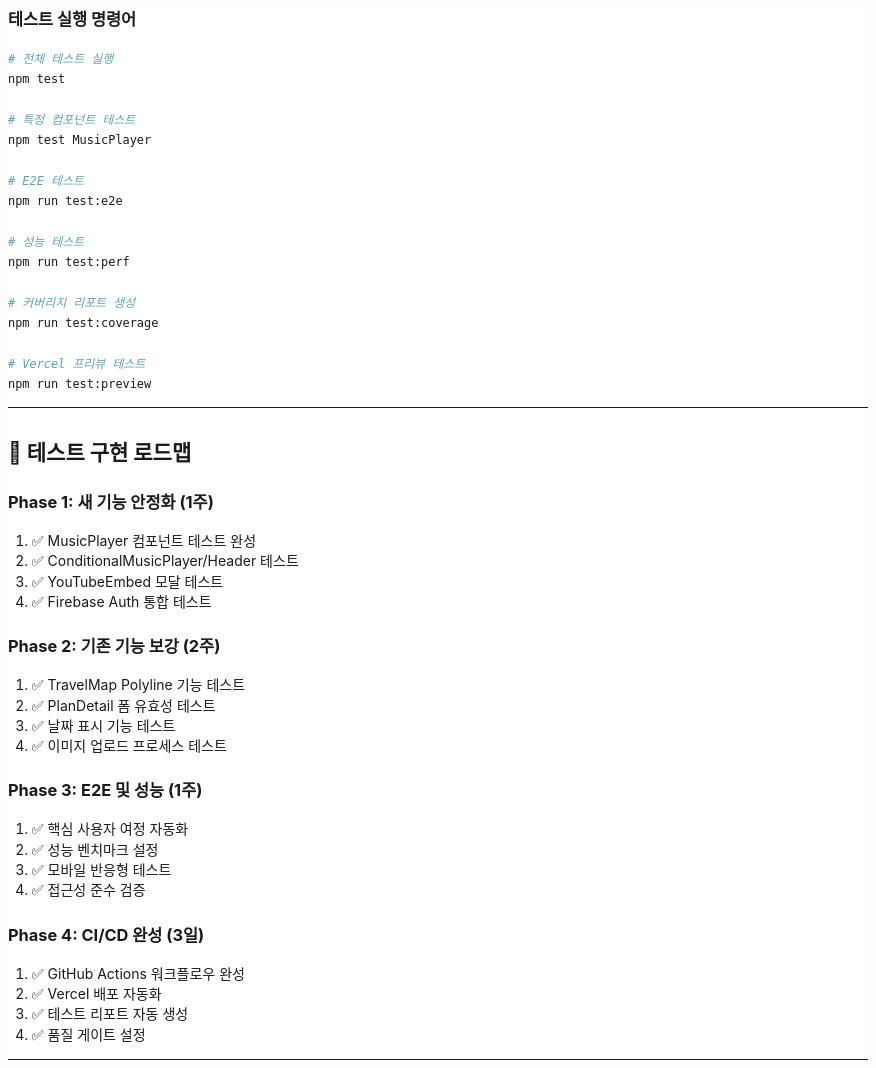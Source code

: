 ### 테스트 실행 명령어
```bash
# 전체 테스트 실행
npm test

# 특정 컴포넌트 테스트
npm test MusicPlayer

# E2E 테스트
npm run test:e2e

# 성능 테스트
npm run test:perf

# 커버리지 리포트 생성
npm run test:coverage

# Vercel 프리뷰 테스트
npm run test:preview
```

---

## 🔄 테스트 구현 로드맵

### Phase 1: 새 기능 안정화 (1주)
1. ✅ MusicPlayer 컴포넌트 테스트 완성
2. ✅ ConditionalMusicPlayer/Header 테스트
3. ✅ YouTubeEmbed 모달 테스트
4. ✅ Firebase Auth 통합 테스트

### Phase 2: 기존 기능 보강 (2주)
1. ✅ TravelMap Polyline 기능 테스트
2. ✅ PlanDetail 폼 유효성 테스트
3. ✅ 날짜 표시 기능 테스트
4. ✅ 이미지 업로드 프로세스 테스트

### Phase 3: E2E 및 성능 (1주)
1. ✅ 핵심 사용자 여정 자동화
2. ✅ 성능 벤치마크 설정
3. ✅ 모바일 반응형 테스트
4. ✅ 접근성 준수 검증

### Phase 4: CI/CD 완성 (3일)
1. ✅ GitHub Actions 워크플로우 완성
2. ✅ Vercel 배포 자동화
3. ✅ 테스트 리포트 자동 생성
4. ✅ 품질 게이트 설정

---
